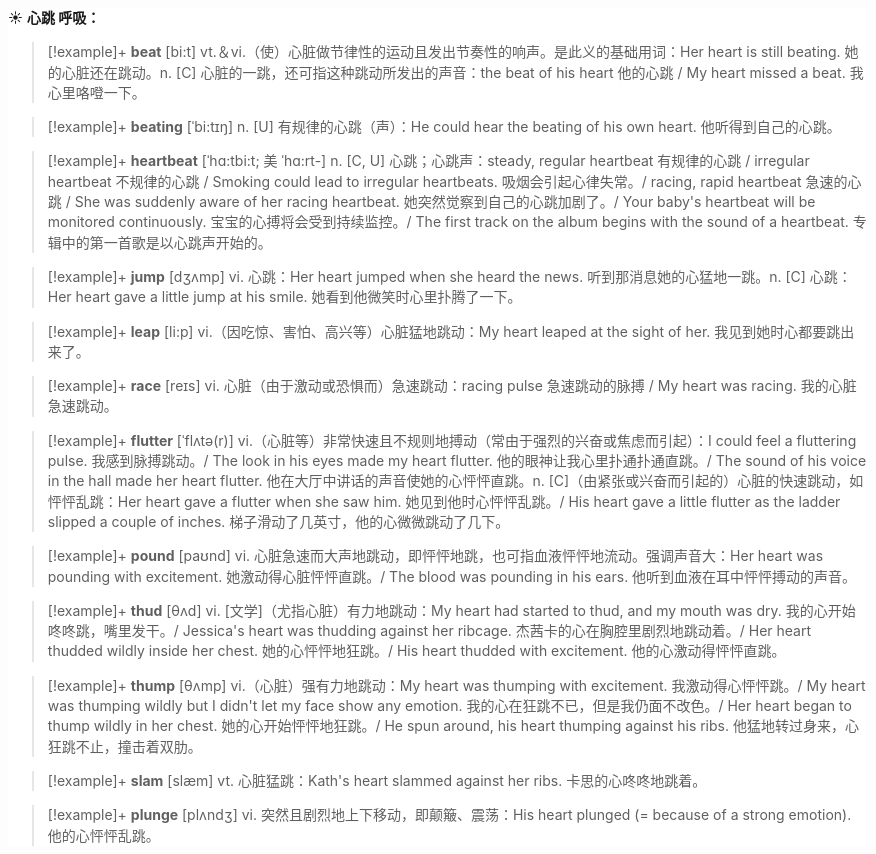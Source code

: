 ☀ <span class="category">**心跳 呼吸：**</span>
>[!example]+ <span class="vocabulary">**beat**</span> [bi:t] 
> <span class="definition">vt.＆vi.（使）心脏做节律性的运动且发出节奏性的响声。是此义的基础用词：</span>Her heart is still beating. 她的心脏还在跳动。<span class="definition">n. [C] 心脏的一跳，还可指这种跳动所发出的声音：</span>the beat of his heart 他的心跳 / My heart missed a beat. 我心里咯噔一下。
           
>[!example]+ <span class="vocabulary">**beating**</span> [ˈbi:tɪŋ]
> <span class="definition">n. [U] 有规律的心跳（声）：</span>He could hear the beating of his own heart. 他听得到自己的心跳。
      
>[!example]+ <span class="vocabulary">**heartbeat**</span> [ˈhɑ:tbi:t; 美 ˈhɑ:rt-]
> <span class="definition">n. [C, U] 心跳；心跳声：</span>steady, regular heartbeat 有规律的心跳 / irregular heartbeat 不规律的心跳 / Smoking could lead to irregular heartbeats. 吸烟会引起心律失常。/ racing, rapid heartbeat 急速的心跳 / She was suddenly aware of her racing heartbeat. 她突然觉察到自己的心跳加剧了。/ Your baby's heartbeat will be monitored continuously. 宝宝的心搏将会受到持续监控。/ The first track on the album begins with the sound of a heartbeat. 专辑中的第一首歌是以心跳声开始的。

>[!example]+ <span class="vocabulary">**jump**</span> [dӡʌmp] 
> <span class="definition">vi. 心跳：</span>Her heart jumped when she heard the news. 听到那消息她的心猛地一跳。<span class="definition">n. [C] 心跳：</span>Her heart gave a little jump at his smile. 她看到他微笑时心里扑腾了一下。
           
>[!example]+ <span class="vocabulary">**leap**</span> [li:p]
> <span class="definition">vi.（因吃惊、害怕、高兴等）心脏猛地跳动：</span>My heart leaped at the sight of her. 我见到她时心都要跳出来了。

>[!example]+ <span class="vocabulary">**race**</span> [reɪs] 
> <span class="definition">vi. 心脏（由于激动或恐惧而）急速跳动：</span>racing pulse 急速跳动的脉搏 / My heart was racing. 我的心脏急速跳动。
           
>[!example]+ <span class="vocabulary">**flutter**</span> [ˈflʌtə(r)]
> <span class="definition">vi.（心脏等）非常快速且不规则地搏动（常由于强烈的兴奋或焦虑而引起）：</span>I could feel a fluttering pulse. 我感到脉搏跳动。/ The look in his eyes made my heart flutter. 他的眼神让我心里扑通扑通直跳。/ The sound of his voice in the hall made her heart flutter. 他在大厅中讲话的声音使她的心怦怦直跳。<span class="definition">n. [C]（由紧张或兴奋而引起的）心脏的快速跳动，如怦怦乱跳：</span>Her heart gave a flutter when she saw him. 她见到他时心怦怦乱跳。/ His heart gave a little flutter as the ladder slipped a couple of inches. 梯子滑动了几英寸，他的心微微跳动了几下。

>[!example]+ <span class="vocabulary">**pound**</span> [paʊnd] 
> <span class="definition">vi. 心脏急速而大声地跳动，即怦怦地跳，也可指血液怦怦地流动。强调声音大：</span>Her heart was pounding with excitement. 她激动得心脏怦怦直跳。/ The blood was pounding in his ears. 他听到血液在耳中怦怦搏动的声音。
                      
>[!example]+ <span class="vocabulary">**thud**</span> [θʌd]
> <span class="definition">vi. [文学]（尤指心脏）有力地跳动：</span>My heart had started to thud, and my mouth was dry. 我的心开始咚咚跳，嘴里发干。/ Jessica's heart was thudding against her ribcage. 杰茜卡的心在胸腔里剧烈地跳动着。/ Her heart thudded wildly inside her chest. 她的心怦怦地狂跳。/ His heart thudded with excitement. 他的心激动得怦怦直跳。
           
>[!example]+ <span class="vocabulary">**thump**</span> [θʌmp]
> <span class="definition">vi.（心脏）强有力地跳动：</span>My heart was thumping with excitement. 我激动得心怦怦跳。/ My heart was thumping wildly but I didn't let my face show any emotion. 我的心在狂跳不已，但是我仍面不改色。/ Her heart began to thump wildly in her chest. 她的心开始怦怦地狂跳。/ He spun around, his heart thumping against his ribs. 他猛地转过身来，心狂跳不止，撞击着双肋。
           
>[!example]+ <span class="vocabulary">**slam**</span> [slæm]
> <span class="definition">vt. 心脏猛跳：</span>Kath's heart slammed against her ribs. 卡思的心咚咚地跳着。

>[!example]+ <span class="vocabulary">**plunge**</span> [plʌndʒ]
> <span class="definition">vi. 突然且剧烈地上下移动，即颠簸、震荡：</span>His heart plunged (= because of a strong emotion). 他的心怦怦乱跳。
